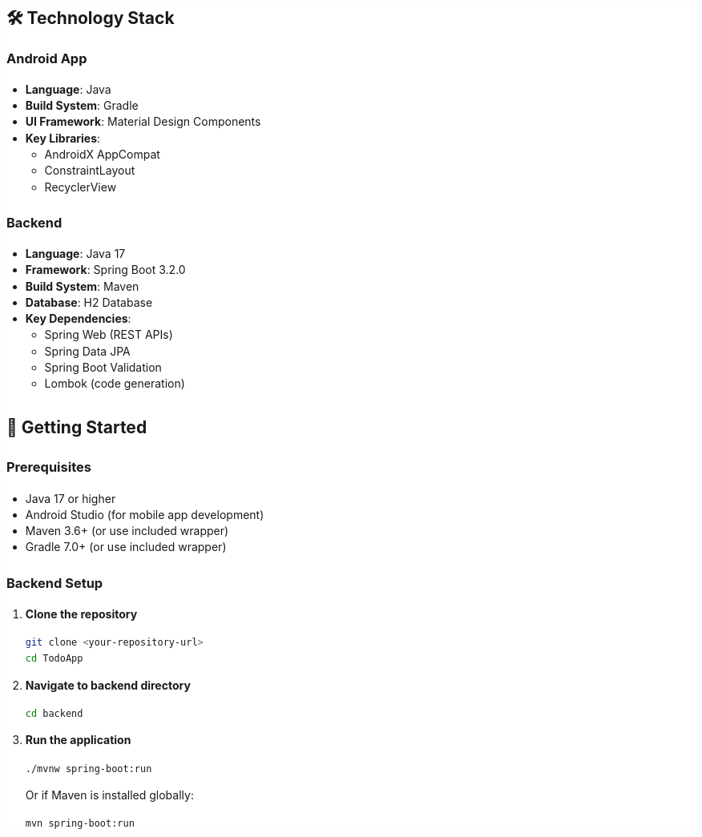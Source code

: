 ## 🛠️ Technology Stack

### Android App
- **Language**: Java
- **Build System**: Gradle
- **UI Framework**: Material Design Components
- **Key Libraries**:
  - AndroidX AppCompat
  - ConstraintLayout
  - RecyclerView

### Backend
- **Language**: Java 17
- **Framework**: Spring Boot 3.2.0
- **Build System**: Maven
- **Database**: H2 Database
- **Key Dependencies**:
  - Spring Web (REST APIs)
  - Spring Data JPA
  - Spring Boot Validation
  - Lombok (code generation)

## 🚦 Getting Started

### Prerequisites
- Java 17 or higher
- Android Studio (for mobile app development)
- Maven 3.6+ (or use included wrapper)
- Gradle 7.0+ (or use included wrapper)

### Backend Setup

1. **Clone the repository**
   ```bash
   git clone <your-repository-url>
   cd TodoApp
   ```

2. **Navigate to backend directory**
   ```bash
   cd backend
   ```

3. **Run the application**
   ```bash
   ./mvnw spring-boot:run
   ```
   
   Or if Maven is installed globally:
   ```bash
   mvn spring-boot:run
   ```
